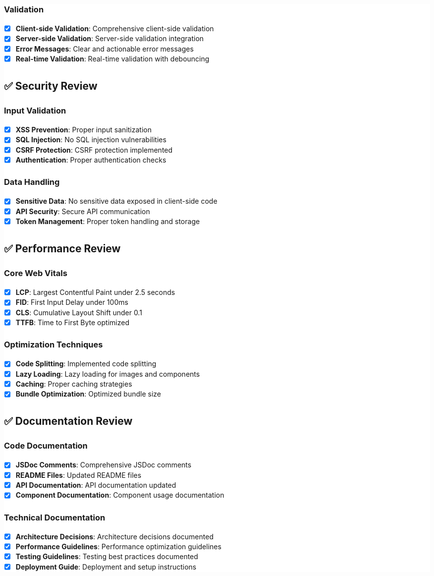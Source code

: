 ### **Validation**
- [x] **Client-side Validation**: Comprehensive client-side validation
- [x] **Server-side Validation**: Server-side validation integration
- [x] **Error Messages**: Clear and actionable error messages
- [x] **Real-time Validation**: Real-time validation with debouncing

## ✅ **Security Review**

### **Input Validation**
- [x] **XSS Prevention**: Proper input sanitization
- [x] **SQL Injection**: No SQL injection vulnerabilities
- [x] **CSRF Protection**: CSRF protection implemented
- [x] **Authentication**: Proper authentication checks

### **Data Handling**
- [x] **Sensitive Data**: No sensitive data exposed in client-side code
- [x] **API Security**: Secure API communication
- [x] **Token Management**: Proper token handling and storage

## ✅ **Performance Review**

### **Core Web Vitals**
- [x] **LCP**: Largest Contentful Paint under 2.5 seconds
- [x] **FID**: First Input Delay under 100ms
- [x] **CLS**: Cumulative Layout Shift under 0.1
- [x] **TTFB**: Time to First Byte optimized

### **Optimization Techniques**
- [x] **Code Splitting**: Implemented code splitting
- [x] **Lazy Loading**: Lazy loading for images and components
- [x] **Caching**: Proper caching strategies
- [x] **Bundle Optimization**: Optimized bundle size

## ✅ **Documentation Review**

### **Code Documentation**
- [x] **JSDoc Comments**: Comprehensive JSDoc comments
- [x] **README Files**: Updated README files
- [x] **API Documentation**: API documentation updated
- [x] **Component Documentation**: Component usage documentation

### **Technical Documentation**
- [x] **Architecture Decisions**: Architecture decisions documented
- [x] **Performance Guidelines**: Performance optimization guidelines
- [x] **Testing Guidelines**: Testing best practices documented
- [x] **Deployment Guide**: Deployment and setup instructions
